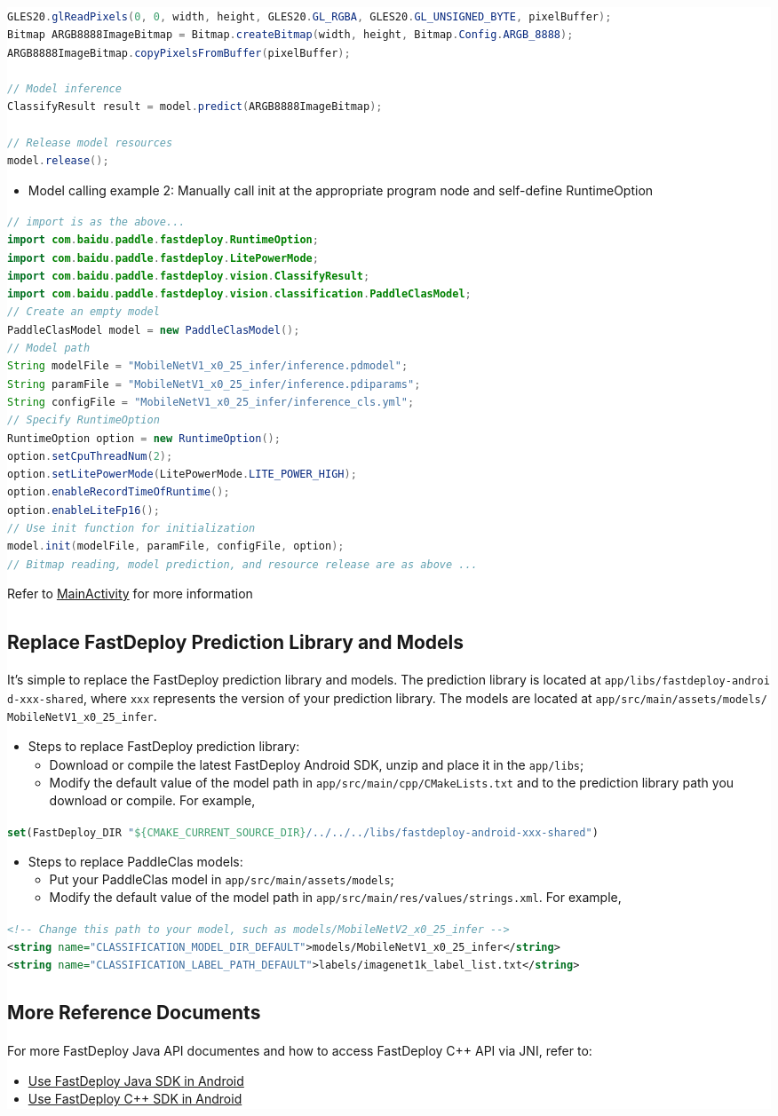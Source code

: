 ```java  
GLES20.glReadPixels(0, 0, width, height, GLES20.GL_RGBA, GLES20.GL_UNSIGNED_BYTE, pixelBuffer);
Bitmap ARGB8888ImageBitmap = Bitmap.createBitmap(width, height, Bitmap.Config.ARGB_8888);
ARGB8888ImageBitmap.copyPixelsFromBuffer(pixelBuffer);

// Model inference
ClassifyResult result = model.predict(ARGB8888ImageBitmap);  

// Release model resources  
model.release();
```  

- Model calling example 2: Manually call init at the appropriate program node and self-define RuntimeOption
```java  
// import is as the above...
import com.baidu.paddle.fastdeploy.RuntimeOption;
import com.baidu.paddle.fastdeploy.LitePowerMode;
import com.baidu.paddle.fastdeploy.vision.ClassifyResult;
import com.baidu.paddle.fastdeploy.vision.classification.PaddleClasModel;
// Create an empty model
PaddleClasModel model = new PaddleClasModel();  
// Model path
String modelFile = "MobileNetV1_x0_25_infer/inference.pdmodel";
String paramFile = "MobileNetV1_x0_25_infer/inference.pdiparams";
String configFile = "MobileNetV1_x0_25_infer/inference_cls.yml";
// Specify RuntimeOption
RuntimeOption option = new RuntimeOption();
option.setCpuThreadNum(2);
option.setLitePowerMode(LitePowerMode.LITE_POWER_HIGH);
option.enableRecordTimeOfRuntime();
option.enableLiteFp16();
// Use init function for initialization  
model.init(modelFile, paramFile, configFile, option);
// Bitmap reading, model prediction, and resource release are as above ...
```
Refer to [MainActivity](./app/src/main/java/com/baidu/paddle/fastdeploy/app/examples/classification/ClassificationMainActivity.java) for more information

## Replace FastDeploy Prediction Library and Models
It’s simple to replace the FastDeploy prediction library and models. The prediction library is located at `app/libs/fastdeploy-android-xxx-shared`, where `xxx` represents the version of your prediction library. The models are located at `app/src/main/assets/models/MobileNetV1_x0_25_infer`.  
- Steps to replace FastDeploy prediction library:
  - Download or compile the latest FastDeploy Android SDK, unzip and place it in the `app/libs`;  
  - Modify the default value of the model path in `app/src/main/cpp/CMakeLists.txt` and to the prediction library path you download or compile. For example,  
```cmake  
set(FastDeploy_DIR "${CMAKE_CURRENT_SOURCE_DIR}/../../../libs/fastdeploy-android-xxx-shared")
```
- Steps to replace PaddleClas models:
  - Put your PaddleClas model in `app/src/main/assets/models`; 
  - Modify the default value of the model path in `app/src/main/res/values/strings.xml`. For example, 
```xml
<!-- Change this path to your model, such as models/MobileNetV2_x0_25_infer -->
<string name="CLASSIFICATION_MODEL_DIR_DEFAULT">models/MobileNetV1_x0_25_infer</string>  
<string name="CLASSIFICATION_LABEL_PATH_DEFAULT">labels/imagenet1k_label_list.txt</string>
```  

## More Reference Documents
For more FastDeploy Java API documentes and how to access FastDeploy C++ API via JNI, refer to:
- [Use FastDeploy Java SDK in Android](../../../../../java/android/)
- [Use FastDeploy C++ SDK in Android](../../../../../docs/en/faq/use_cpp_sdk_on_android.md)  
